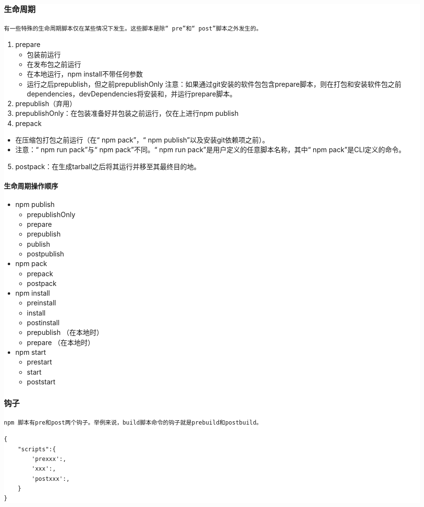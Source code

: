 ### 生命周期

    有一些特殊的生命周期脚本仅在某些情况下发生。这些脚本是除“ pre”和“ post”脚本之外发生的。

1. prepare
    - 包装前运行
    - 在发布包之前运行
    - 在本地运行，npm install不带任何参数
    - 运行之后prepublish，但之前prepublishOnly
注意：如果通过git安装的软件包包含prepare脚本，则在打包和安装软件包之前dependencies，devDependencies将安装和，并运行prepare脚本。
2. prepublish（弃用）
3. prepublishOnly：在包装准备好并包装之前运行，仅在上进行npm publish
4. prepack
- 在压缩包打包之前运行（在“ npm pack”，“ npm publish”以及安装git依赖项之前）。
- 注意：“ npm run pack”与“ npm pack”不同。“ npm run pack”是用户定义的任意脚本名称，其中“ npm pack”是CLI定义的命令。
5. postpack：在生成tarball之后将其运行并移至其最终目的地。

#### 生命周期操作顺序

- npm publish
    + prepublishOnly
    + prepare
    + prepublish
    + publish
    + postpublish
- npm pack
    + prepack
    + postpack
- npm install
    + preinstall
    + install
    + postinstall
    + prepublish （在本地时）
    + prepare （在本地时）
- npm start
    + prestart
    + start
    + poststart

### 钩子

    npm 脚本有pre和post两个钩子。举例来说，build脚本命令的钩子就是prebuild和postbuild。
    
```
{
    "scripts":{
        'prexxx':,
        'xxx':,
        'postxxx':,
    }
}
```
    